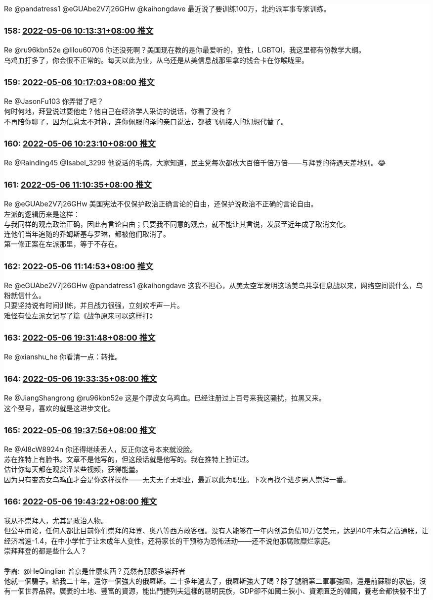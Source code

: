 Re @pandatress1 @eGUAbe2V7j26GHw @kaihongdave 最近说了要训练100万，北约派军事专家训练。

### 158: [2022-05-06 10:13:31+08:00 推文](https://twitter.com/HeQinglian/status/1522399126016741379)

Re @ru96kbn52e @lilou60706 你还没死啊？美国现在教的是你最爱听的，变性，LGBTQI，我这里都有份教学大纲。<br>乌鸡血打多了，你会很不正常的。每天以此为业，从乌还是从美信息战那里拿的钱会卡在你喉咙里。

### 159: [2022-05-06 10:17:03+08:00 推文](https://twitter.com/HeQinglian/status/1522400016513576961)

Re @JasonFu103 你弄错了吧？<br>何时何地，拜登说过要他走？他自己在经济学人采访的说话，你看了没有？<br>不再陪你聊了，因为信息太不对称，连你佩服的泽的亲口说法，都被飞机接人的幻想代替了。

### 160: [2022-05-06 10:23:10+08:00 推文](https://twitter.com/HeQinglian/status/1522401556573921286)

Re @Rainding45 @Isabel_3299 他说话的毛病，大家知道，民主党每次都放大百倍千倍万倍——与拜登的待遇天差地别。😂

### 161: [2022-05-06 11:10:35+08:00 推文](https://twitter.com/HeQinglian/status/1522413489964396544)

Re @eGUAbe2V7j26GHw 美国宪法不仅保护政治正确言论的自由，还保护说政治不正确的言论自由。<br>左派的逻辑历来是这样：<br>与我同样的观点政治正确，因此有言论自由；只要我不同意的观点，就不能让其言说，发展至近年成了取消文化。<br>连他们当年追随的乔姆斯基与罗琳，都被他们取消了。<br>第一修正案在左派那里，等于不存在。

### 162: [2022-05-06 11:14:53+08:00 推文](https://twitter.com/HeQinglian/status/1522414570777808897)

Re @eGUAbe2V7j26GHw @pandatress1 @kaihongdave 这我不担心，从美太空军发明这场美乌共享信息战以来，网络空间说什么，乌粉就信什么。<br>只要坚持说有时间训练，并且战力很强，立刻欢呼声一片。<br>难怪有位左派女记写了篇《战争原来可以这样打》

### 163: [2022-05-06 19:31:48+08:00 推文](https://twitter.com/HeQinglian/status/1522539624001851393)

Re @xianshu_he 你看清一点：转推。

### 164: [2022-05-06 19:33:35+08:00 推文](https://twitter.com/HeQinglian/status/1522540071882301441)

Re @JiangShangrong @ru96kbn52e 这是个厚皮女乌鸡血。已经注册过上百号来我这骚扰，拉黑又来。<br>这个型号，喜欢的就是这进步文化。

### 165: [2022-05-06 19:37:56+08:00 推文](https://twitter.com/HeQinglian/status/1522541168885702656)

Re @Al8cW8924n 你还得继续丢人，反正你这号本来就没脸。<br>苏在推特上有脸书。文章不是他写的，但这段话就是他写的。我在推特上验证过。<br>估计你每天都在观赏泽某些视频，获得能量。<br>因为只有变态女乌鸡血才会是你这样操作——无夫无子无职业，最近以此为职业。下次再找个进步男人崇拜一番。

### 166: [2022-05-06 19:43:22+08:00 推文](https://twitter.com/HeQinglian/status/1522542533951303681)

我从不崇拜人，尤其是政治人物。<br>但公平而论，任何人都比目前你们崇拜的拜登、奥八等西方政客强。没有人能够在一年内创造负债10万亿美元，达到40年未有之高通胀，让经济增速-1.4，在中小学忙于让未成年人变性，还将家长的干预称为恐怖活动——还不说他那腐败糜烂家庭。<br>崇拜拜登的都是些什么人？<br><br>季裔: @HeQinglian 普京是什麼東西？竟然有那麼多崇拜者<br>他就一個騙子。給我二十年，還你一個強大的俄羅斯。二十多年過去了，俄羅斯強大了嗎？除了號稱第二軍事強國，還是前蘇聯的家底，沒有一個世界品牌。廣袤的土地、豐富的資源，能出門捷列夫這樣的聰明民族，GDP卻不如國土狹小、資源匱乏的韓國，養老金都快發不出了<br>
